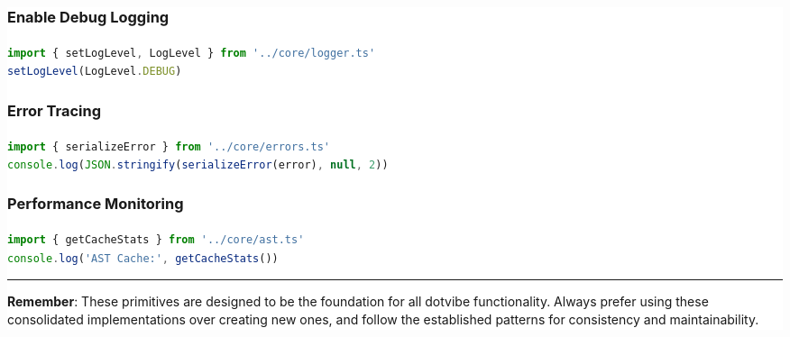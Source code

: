 ### Enable Debug Logging
```typescript
import { setLogLevel, LogLevel } from '../core/logger.ts'
setLogLevel(LogLevel.DEBUG)
```

### Error Tracing
```typescript
import { serializeError } from '../core/errors.ts'
console.log(JSON.stringify(serializeError(error), null, 2))
```

### Performance Monitoring
```typescript
import { getCacheStats } from '../core/ast.ts'
console.log('AST Cache:', getCacheStats())
```

---

**Remember**: These primitives are designed to be the foundation for all dotvibe functionality. Always prefer using these consolidated implementations over creating new ones, and follow the established patterns for consistency and maintainability.